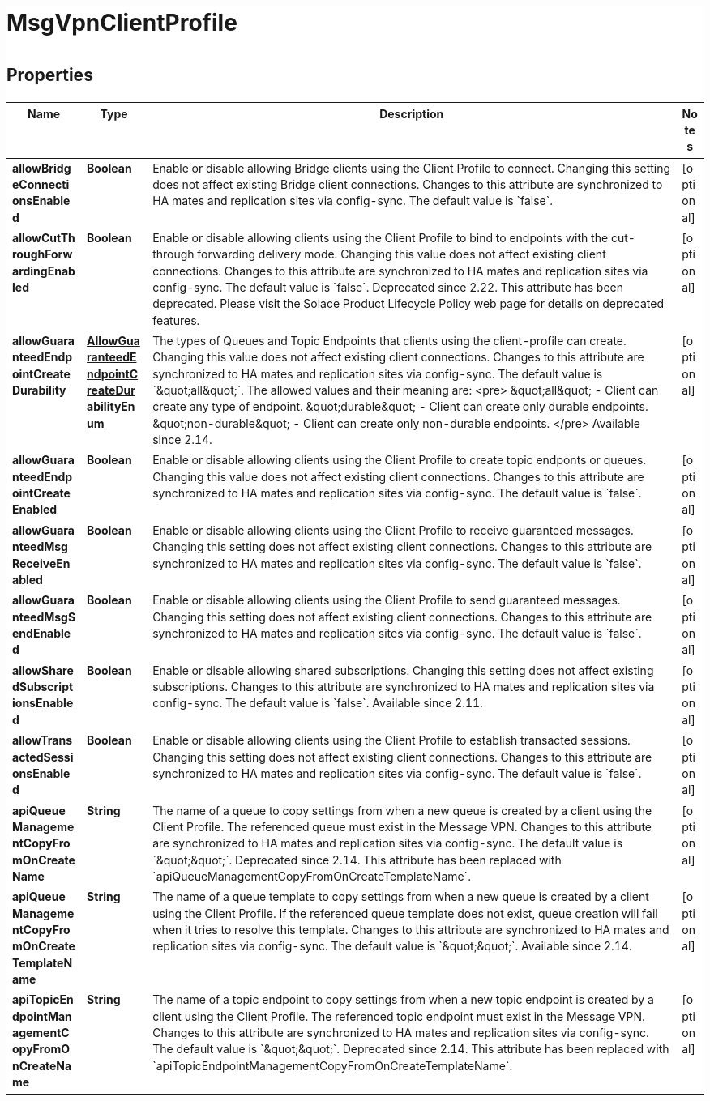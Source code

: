 
# MsgVpnClientProfile

## Properties
Name | Type | Description | Notes
------------ | ------------- | ------------- | -------------
**allowBridgeConnectionsEnabled** | **Boolean** | Enable or disable allowing Bridge clients using the Client Profile to connect. Changing this setting does not affect existing Bridge client connections. Changes to this attribute are synchronized to HA mates and replication sites via config-sync. The default value is &#x60;false&#x60;. |  [optional]
**allowCutThroughForwardingEnabled** | **Boolean** | Enable or disable allowing clients using the Client Profile to bind to endpoints with the cut-through forwarding delivery mode. Changing this value does not affect existing client connections. Changes to this attribute are synchronized to HA mates and replication sites via config-sync. The default value is &#x60;false&#x60;. Deprecated since 2.22. This attribute has been deprecated. Please visit the Solace Product Lifecycle Policy web page for details on deprecated features. |  [optional]
**allowGuaranteedEndpointCreateDurability** | [**AllowGuaranteedEndpointCreateDurabilityEnum**](#AllowGuaranteedEndpointCreateDurabilityEnum) | The types of Queues and Topic Endpoints that clients using the client-profile can create. Changing this value does not affect existing client connections. Changes to this attribute are synchronized to HA mates and replication sites via config-sync. The default value is &#x60;\&quot;all\&quot;&#x60;. The allowed values and their meaning are:  &lt;pre&gt; \&quot;all\&quot; - Client can create any type of endpoint. \&quot;durable\&quot; - Client can create only durable endpoints. \&quot;non-durable\&quot; - Client can create only non-durable endpoints. &lt;/pre&gt;  Available since 2.14. |  [optional]
**allowGuaranteedEndpointCreateEnabled** | **Boolean** | Enable or disable allowing clients using the Client Profile to create topic endponts or queues. Changing this value does not affect existing client connections. Changes to this attribute are synchronized to HA mates and replication sites via config-sync. The default value is &#x60;false&#x60;. |  [optional]
**allowGuaranteedMsgReceiveEnabled** | **Boolean** | Enable or disable allowing clients using the Client Profile to receive guaranteed messages. Changing this setting does not affect existing client connections. Changes to this attribute are synchronized to HA mates and replication sites via config-sync. The default value is &#x60;false&#x60;. |  [optional]
**allowGuaranteedMsgSendEnabled** | **Boolean** | Enable or disable allowing clients using the Client Profile to send guaranteed messages. Changing this setting does not affect existing client connections. Changes to this attribute are synchronized to HA mates and replication sites via config-sync. The default value is &#x60;false&#x60;. |  [optional]
**allowSharedSubscriptionsEnabled** | **Boolean** | Enable or disable allowing shared subscriptions. Changing this setting does not affect existing subscriptions. Changes to this attribute are synchronized to HA mates and replication sites via config-sync. The default value is &#x60;false&#x60;. Available since 2.11. |  [optional]
**allowTransactedSessionsEnabled** | **Boolean** | Enable or disable allowing clients using the Client Profile to establish transacted sessions. Changing this setting does not affect existing client connections. Changes to this attribute are synchronized to HA mates and replication sites via config-sync. The default value is &#x60;false&#x60;. |  [optional]
**apiQueueManagementCopyFromOnCreateName** | **String** | The name of a queue to copy settings from when a new queue is created by a client using the Client Profile. The referenced queue must exist in the Message VPN. Changes to this attribute are synchronized to HA mates and replication sites via config-sync. The default value is &#x60;\&quot;\&quot;&#x60;. Deprecated since 2.14. This attribute has been replaced with &#x60;apiQueueManagementCopyFromOnCreateTemplateName&#x60;. |  [optional]
**apiQueueManagementCopyFromOnCreateTemplateName** | **String** | The name of a queue template to copy settings from when a new queue is created by a client using the Client Profile. If the referenced queue template does not exist, queue creation will fail when it tries to resolve this template. Changes to this attribute are synchronized to HA mates and replication sites via config-sync. The default value is &#x60;\&quot;\&quot;&#x60;. Available since 2.14. |  [optional]
**apiTopicEndpointManagementCopyFromOnCreateName** | **String** | The name of a topic endpoint to copy settings from when a new topic endpoint is created by a client using the Client Profile. The referenced topic endpoint must exist in the Message VPN. Changes to this attribute are synchronized to HA mates and replication sites via config-sync. The default value is &#x60;\&quot;\&quot;&#x60;. Deprecated since 2.14. This attribute has been replaced with &#x60;apiTopicEndpointManagementCopyFromOnCreateTemplateName&#x60;. |  [optional]